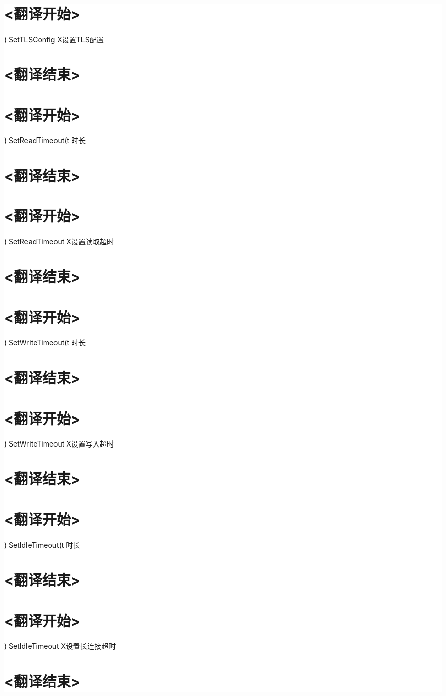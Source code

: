 # <翻译开始>
) SetTLSConfig
X设置TLS配置
# <翻译结束>

# <翻译开始>
) SetReadTimeout(t
时长
# <翻译结束>

# <翻译开始>
) SetReadTimeout
X设置读取超时
# <翻译结束>

# <翻译开始>
) SetWriteTimeout(t
时长
# <翻译结束>

# <翻译开始>
) SetWriteTimeout
X设置写入超时
# <翻译结束>

# <翻译开始>
) SetIdleTimeout(t
时长
# <翻译结束>

# <翻译开始>
) SetIdleTimeout
X设置长连接超时
# <翻译结束>
